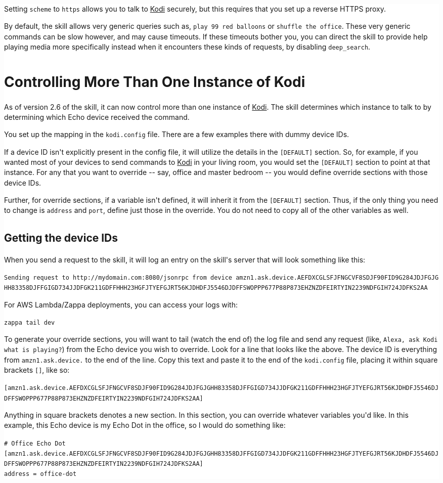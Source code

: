 Setting `scheme` to `https` allows you to talk to [Kodi](https://kodi.tv) securely, but this requires that you set up a reverse HTTPS proxy.

By default, the skill allows very generic queries such as, `play 99 red balloons` or `shuffle the office`.  These very generic commands can be slow however, and may cause timeouts.  If these timeouts bother you, you can direct the skill to provide help playing media more specifically instead when it encounters these kinds of requests, by disabling `deep_search`.

# Controlling More Than One Instance of Kodi

As of version 2.6 of the skill, it can now control more than one instance of [Kodi](https://kodi.tv).  The skill determines which instance to talk to by determining which Echo device received the command.

You set up the mapping in the `kodi.config` file. There are a few examples there with dummy device IDs.

If a device ID isn't explicitly present in the config file, it will utilize the details in the `[DEFAULT]` section.  So, for example, if you wanted most of your devices to send commands to [Kodi](https://kodi.tv) in your living room, you would set the `[DEFAULT]` section to point at that instance.  For any that you want to override -- say, office and master bedroom -- you would define override sections with those device IDs.

Further, for override sections, if a variable isn't defined, it will inherit it from the `[DEFAULT]` section.  Thus, if the only thing you need to change is `address` and `port`, define just those in the override.  You do not need to copy all of the other variables as well.

## Getting the device IDs

When you send a request to the skill, it will log an entry on the skill's server that will look something like this:

`Sending request to http://mydomain.com:8080/jsonrpc from device amzn1.ask.device.AEFDXCGLSFJFNGCVF8SDJF90FID9G284JDJFGJGHH83358DJFFGIGD734JJDFGK211GDFFHHH23HGFJTYEFGJRT56KJDHDFJ5546DJDFFSWOPPP677P88P873EHZNZDFEIRTYIN2239NDFGIH724JDFKS2AA`

For AWS Lambda/Zappa deployments, you can access your logs with:

`zappa tail dev`

To generate your override sections, you will want to tail (watch the end of) the log file and send any request (like, `Alexa, ask Kodi what is playing?`) from the Echo device you wish to override.  Look for a line that looks like the above.  The device ID is everything from `amzn1.ask.device.` to the end of the line.  Copy this text and paste it to the end of the `kodi.config` file, placing it within square brackets `[]`, like so:

`[amzn1.ask.device.AEFDXCGLSFJFNGCVF8SDJF90FID9G284JDJFGJGHH83358DJFFGIGD734JJDFGK211GDFFHHH23HGFJTYEFGJRT56KJDHDFJ5546DJDFFSWOPPP677P88P873EHZNZDFEIRTYIN2239NDFGIH724JDFKS2AA]`

Anything in square brackets denotes a new section.  In this section, you can override whatever variables you'd like.  In this example, this Echo device is my Echo Dot in the office, so I would do something like:

```
# Office Echo Dot
[amzn1.ask.device.AEFDXCGLSFJFNGCVF8SDJF90FID9G284JDJFGJGHH83358DJFFGIGD734JJDFGK211GDFFHHH23HGFJTYEFGJRT56KJDHDFJ5546DJDFFSWOPPP677P88P873EHZNZDFEIRTYIN2239NDFGIH724JDFKS2AA]
address = office-dot
```
